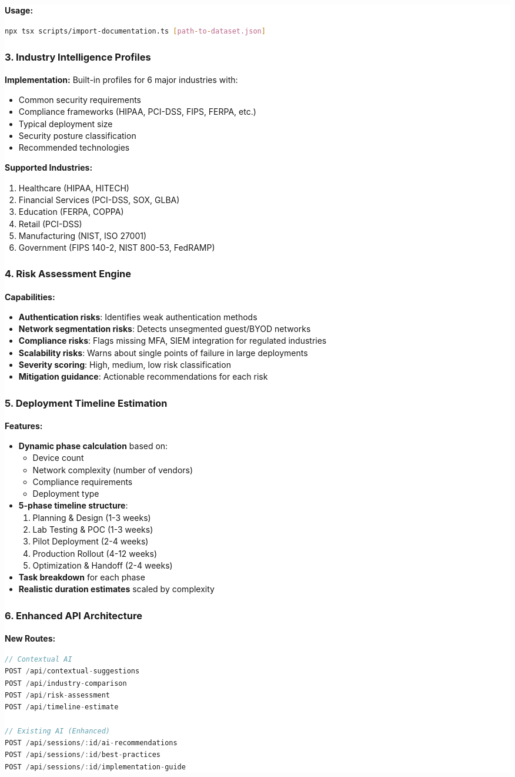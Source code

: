 **Usage:**
```bash
npx tsx scripts/import-documentation.ts [path-to-dataset.json]
```

### 3. Industry Intelligence Profiles

**Implementation:**
Built-in profiles for 6 major industries with:
- Common security requirements
- Compliance frameworks (HIPAA, PCI-DSS, FIPS, FERPA, etc.)
- Typical deployment size
- Security posture classification
- Recommended technologies

**Supported Industries:**
1. Healthcare (HIPAA, HITECH)
2. Financial Services (PCI-DSS, SOX, GLBA)
3. Education (FERPA, COPPA)
4. Retail (PCI-DSS)
5. Manufacturing (NIST, ISO 27001)
6. Government (FIPS 140-2, NIST 800-53, FedRAMP)

### 4. Risk Assessment Engine

**Capabilities:**
- **Authentication risks**: Identifies weak authentication methods
- **Network segmentation risks**: Detects unsegmented guest/BYOD networks
- **Compliance risks**: Flags missing MFA, SIEM integration for regulated industries
- **Scalability risks**: Warns about single points of failure in large deployments
- **Severity scoring**: High, medium, low risk classification
- **Mitigation guidance**: Actionable recommendations for each risk

### 5. Deployment Timeline Estimation

**Features:**
- **Dynamic phase calculation** based on:
  - Device count
  - Network complexity (number of vendors)
  - Compliance requirements
  - Deployment type
- **5-phase timeline structure**:
  1. Planning & Design (1-3 weeks)
  2. Lab Testing & POC (1-3 weeks)
  3. Pilot Deployment (2-4 weeks)
  4. Production Rollout (4-12 weeks)
  5. Optimization & Handoff (2-4 weeks)
- **Task breakdown** for each phase
- **Realistic duration estimates** scaled by complexity

### 6. Enhanced API Architecture

**New Routes:**
```typescript
// Contextual AI
POST /api/contextual-suggestions
POST /api/industry-comparison
POST /api/risk-assessment
POST /api/timeline-estimate

// Existing AI (Enhanced)
POST /api/sessions/:id/ai-recommendations
POST /api/sessions/:id/best-practices
POST /api/sessions/:id/implementation-guide
```
